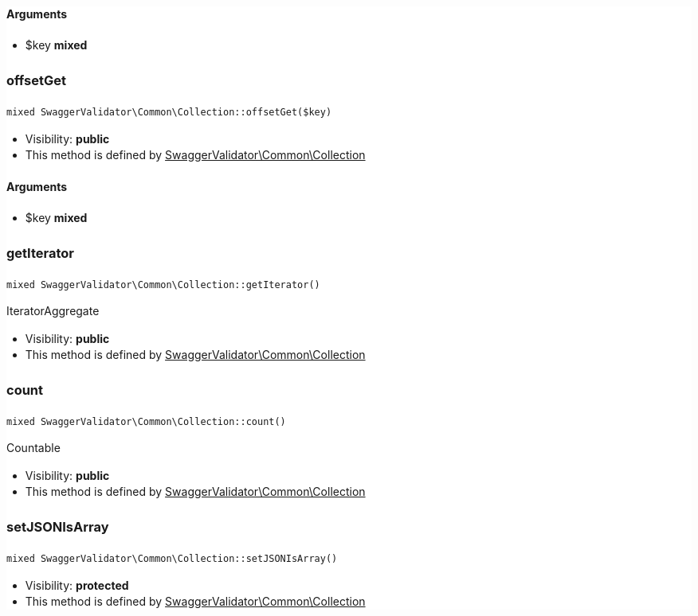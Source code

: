 
#### Arguments
* $key **mixed**



### offsetGet

    mixed SwaggerValidator\Common\Collection::offsetGet($key)





* Visibility: **public**
* This method is defined by [SwaggerValidator\Common\Collection](SwaggerValidator-Common-Collection.md)


#### Arguments
* $key **mixed**



### getIterator

    mixed SwaggerValidator\Common\Collection::getIterator()

IteratorAggregate



* Visibility: **public**
* This method is defined by [SwaggerValidator\Common\Collection](SwaggerValidator-Common-Collection.md)




### count

    mixed SwaggerValidator\Common\Collection::count()

Countable



* Visibility: **public**
* This method is defined by [SwaggerValidator\Common\Collection](SwaggerValidator-Common-Collection.md)




### setJSONIsArray

    mixed SwaggerValidator\Common\Collection::setJSONIsArray()





* Visibility: **protected**
* This method is defined by [SwaggerValidator\Common\Collection](SwaggerValidator-Common-Collection.md)
